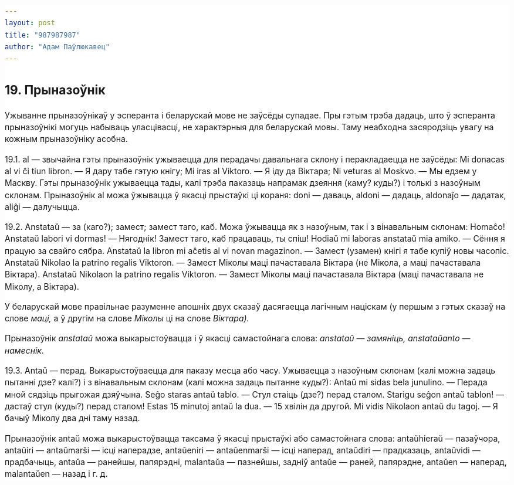 ```yaml
---
layout: post
title: "987987987"
author: "Адам Паўлюкавец"
---
```



## 19. Прыназоўнік

Ужыванне прыназоўнікаў у эсперанта і беларускай мове не заўсёды супадае.
Пры гэтым трэба дадаць, што ў эсперанта прыназоўнікі могуць набываць
уласцівасці, не характэрныя для беларускай мовы. Таму неабходна
засяродзіць увагу на кожным прыназоўніку асобна.

19.1. al — звычайна гэты прыназоўнік ужываецца для перадачы давальнага
склону і перакладаецца не заўсёды: Mi donacas al vi ĉi tiun libron. —
Я дару табе гэтую кнігу; Mi iras al Viktoro. — Я іду да Віктара; Ni
veturas al Moskvo. — Мы едзем у Маскву. Гэты прыназоўнік ужываецца тады,
калі трэба паказаць напрамак дзеяння (каму? куды?) і толькі з назоўным
склонам. Прыназоўнік al можа ўжывацца ў якасці прыстаўкі ці кораня:
doni — даваць, aldoni — дадаць, aldonaĵo — дадатак, aliĝi — далучыцца.

19.2. Anstataŭ — за (каго?); замест; замест таго, каб. Можа ўжывацца як
з назоўным, так і з вінавальным склонам: Homaĉo! Anstataŭ labori vi
dormas! — Нягоднік! Замест таго, каб працаваць, ты спіш! Hodiaŭ mi
laboras anstataŭ mia amiko. — Сёння я працую за свайго сябра. Anstataŭ
la libron mi aĉetis al vi novan magazinon. — Замест (узамен) кнігі я
табе купіў новы часопіс. Anstataŭ Nikolao la patrino regalis
Viktoron. — Замест Міколы маці пачаставала Віктара (не Мікола, а маці
пачаставала Віктара). Anstataŭ Nikolaon la patrino regalis Viktoron.
— Замест Міколы маці пачаставала Віктара (маці пачаставала не Міколу,
а Віктара).

У беларускай мове правільнае разуменне апошніх двух сказаў дасягаецца
лагічным націскам (у першым з гэтых сказаў на слове *маці,* а ў
другім на слове *Міколы* ці на слове *Віктара).*

Прыназоўнік *anstataŭ* можа выкарыстоўвацца і ў якасці самастойнага
слова: *anstataŭ* — *замяніць, anstataŭanto* — *намеснік.*

19.3. Antaŭ — перад. Выкарыстоўваецца для паказу месца або часу.
Ужываецца з назоўным склонам (калі можна задаць пытанні дзе?
калі?) і з вінавальным склонам (калі можна задаць пытанне куды?):
Antaŭ mi sidas bela junulino. — Перада мной сядзіць прыгожая дзяўчына.
Seĝo staras antaŭ tablo. — Стул стаіць (дзе?) перад сталом. Starigu
seĝon antaŭ tablon! — дастаў стул (куды?) перад сталом! Estas 15
minutoj antaŭ la dua. — 15 хвілін да другой. Mi vidis Nikolaon antaŭ du
tagoj. — Я бачыў Міколу два дні таму назад.

Прыназоўнік antaŭ можа выкарыстоўвацца таксама ў якасці прыстаўкі або
самастойнага слова: antaŭhieraŭ — пазаўчора, antaŭiri — antaŭmarŝi —
ісці наперадзе, antaŭeniri — antaŭenmarŝi — ісці наперад, antaŭdiri —
прадказаць, antaŭvidi — прадбачыць, antaŭa — ранейшы, папярэдні,
malantaŭa — пазнейшы, задніў antaŭe — раней, папярэдне, antaŭen —
наперад, malantaŭen — назад і г. д.

